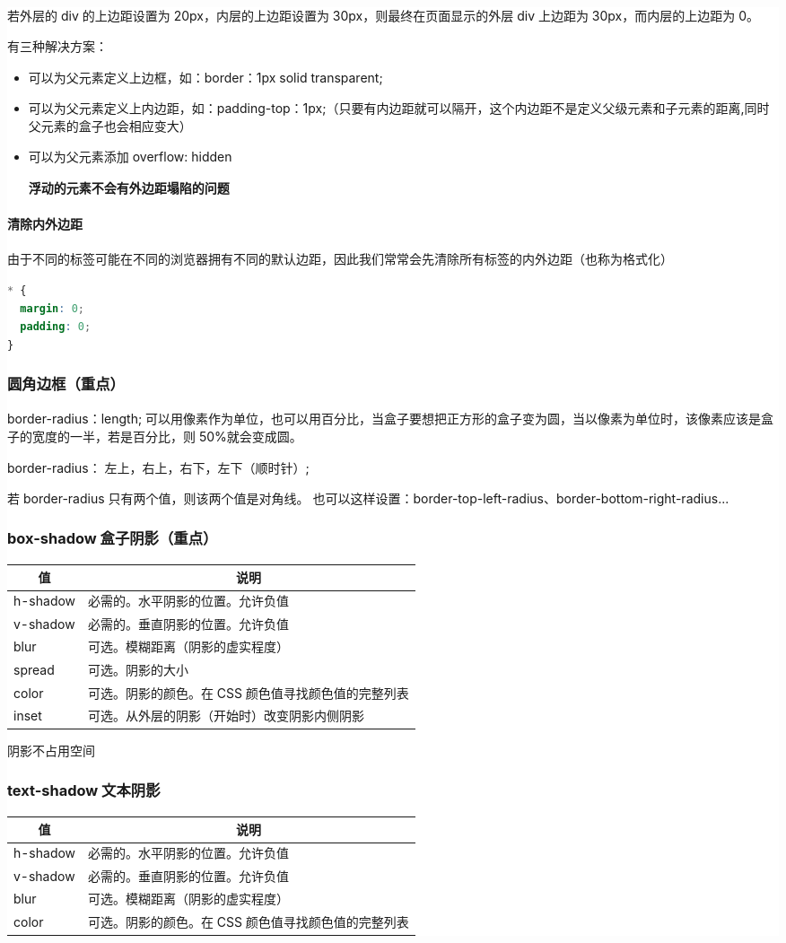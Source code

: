 若外层的 div 的上边距设置为 20px，内层的上边距设置为 30px，则最终在页面显示的外层 div 上边距为 30px，而内层的上边距为 0。

有三种解决方案：

- 可以为父元素定义上边框，如：border：1px solid transparent;
- 可以为父元素定义上内边距，如：padding-top：1px;（只要有内边距就可以隔开，这个内边距不是定义父级元素和子元素的距离,同时父元素的盒子也会相应变大）
- 可以为父元素添加 overflow: hidden


  <strong>浮动的元素不会有外边距塌陷的问题</strong>

#### 清除内外边距

由于不同的标签可能在不同的浏览器拥有不同的默认边距，因此我们常常会先清除所有标签的内外边距（也称为格式化）

```css
* {
  margin: 0;
  padding: 0;
}
```

### 圆角边框（重点）

border-radius：length;
可以用像素作为单位，也可以用百分比，当盒子要想把正方形的盒子变为圆，当以像素为单位时，该像素应该是盒子的宽度的一半，若是百分比，则 50%就会变成圆。

border-radius： 左上，右上，右下，左下（顺时针）;

若 border-radius 只有两个值，则该两个值是对角线。
也可以这样设置：border-top-left-radius、border-bottom-right-radius...

### box-shadow 盒子阴影（重点）

| 值       | 说明                                                |
| -------- | --------------------------------------------------- |
| h-shadow | 必需的。水平阴影的位置。允许负值                    |
| v-shadow | 必需的。垂直阴影的位置。允许负值                    |
| blur     | 可选。模糊距离（阴影的虚实程度）                    |
| spread   | 可选。阴影的大小                                    |
| color    | 可选。阴影的颜色。在 CSS 颜色值寻找颜色值的完整列表 |
| inset    | 可选。从外层的阴影（开始时）改变阴影内侧阴影        |

阴影不占用空间

### text-shadow 文本阴影

| 值       | 说明                                                |
| -------- | --------------------------------------------------- |
| h-shadow | 必需的。水平阴影的位置。允许负值                    |
| v-shadow | 必需的。垂直阴影的位置。允许负值                    |
| blur     | 可选。模糊距离（阴影的虚实程度）                    |
| color    | 可选。阴影的颜色。在 CSS 颜色值寻找颜色值的完整列表 |
